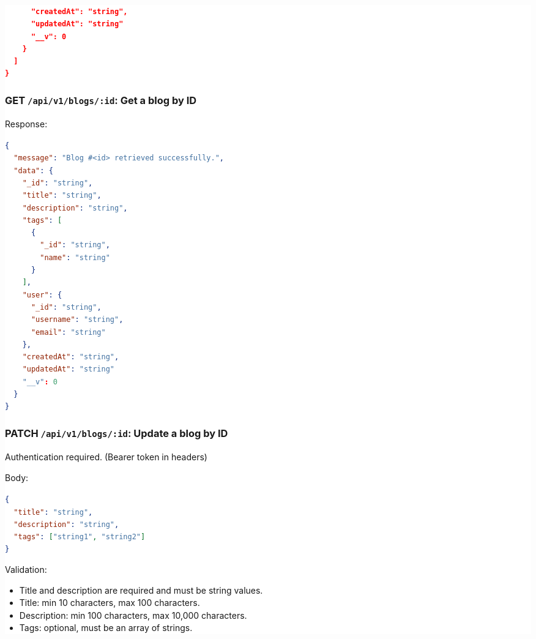 ```json
      "createdAt": "string",
      "updatedAt": "string"
      "__v": 0
    }
  ]
}
```

### GET `/api/v1/blogs/:id`: Get a blog by ID

Response:
```json
{
  "message": "Blog #<id> retrieved successfully.",
  "data": {
    "_id": "string",
    "title": "string",
    "description": "string",
    "tags": [
      {
        "_id": "string",
        "name": "string"
      }
    ],
    "user": {
      "_id": "string",
      "username": "string",
      "email": "string"
    },
    "createdAt": "string",
    "updatedAt": "string"
    "__v": 0
  }
}
```

### PATCH `/api/v1/blogs/:id`: Update a blog by ID

Authentication required. (Bearer token in headers)

Body:
```json
{
  "title": "string",
  "description": "string",
  "tags": ["string1", "string2"]
}
```

Validation:
- Title and description are required and must be string values.
- Title: min 10 characters, max 100 characters.
- Description: min 100 characters, max 10,000 characters.
- Tags: optional, must be an array of strings.
